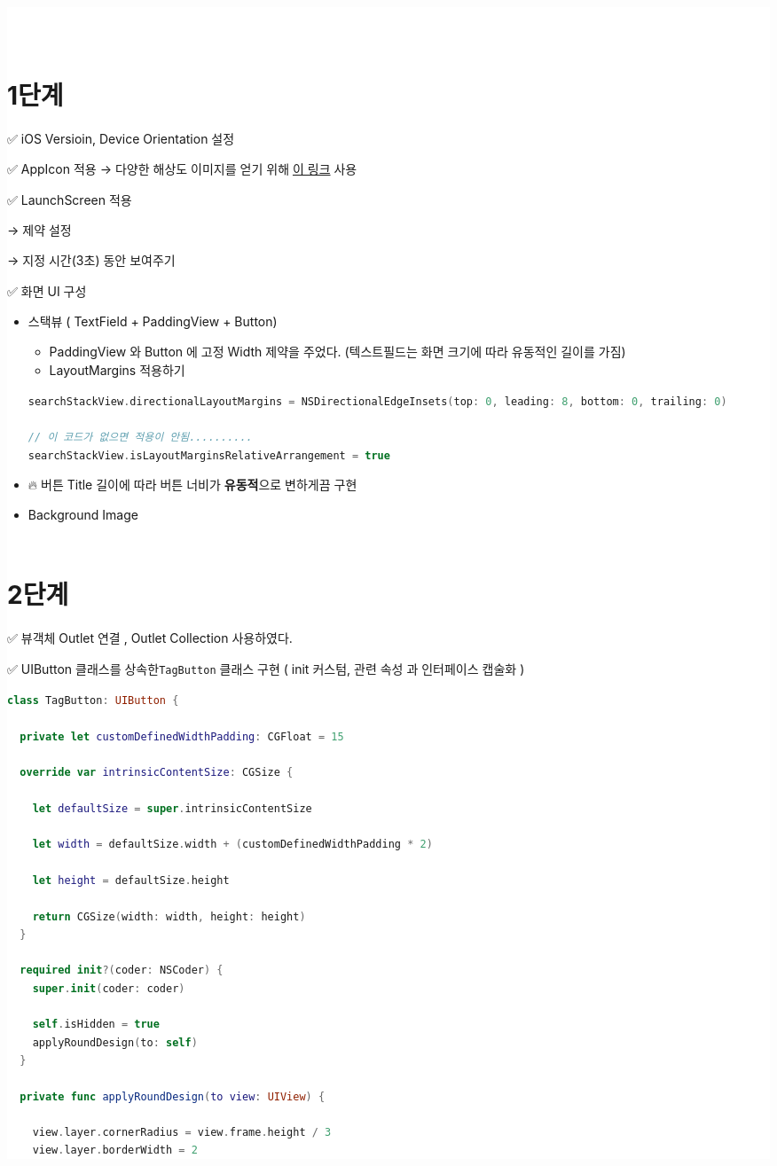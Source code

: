 <br />
<br />

# 1단계

✅  iOS Versioin, Device Orientation 설정

✅  AppIcon 적용 → 다양한 해상도 이미지를 얻기 위해 [이 링크](https://appiconmaker.co/Home/Index/0a4f6d5a-3de0-4781-b115-2dc343b87f5e) 사용

✅  LaunchScreen 적용

→ 제약 설정

→ 지정 시간(3초) 동안 보여주기

✅  화면 UI 구성

- 스택뷰 ( TextField + PaddingView + Button)
    - PaddingView 와 Button 에 고정 Width 제약을 주었다. (텍스트필드는 화면 크기에 따라 유동적인 길이를 가짐)
    - LayoutMargins 적용하기
    
    ```swift
    searchStackView.directionalLayoutMargins = NSDirectionalEdgeInsets(top: 0, leading: 8, bottom: 0, trailing: 0)
    
    // 이 코드가 없으면 적용이 안됨..........
    searchStackView.isLayoutMarginsRelativeArrangement = true
    ```
    
- 🔥 버튼 Title 길이에 따라 버튼 너비가 **유동적**으로 변하게끔 구현
- Background Image
<br /><br />


# 2단계

✅  뷰객체 Outlet 연결 , Outlet Collection 사용하였다.

✅   UIButton 클래스를 상속한`TagButton` 클래스 구현 ( init 커스텀, 관련 속성 과 인터페이스 캡술화 )

```swift
class TagButton: UIButton {
  
  private let customDefinedWidthPadding: CGFloat = 15
  
  override var intrinsicContentSize: CGSize {
    
    let defaultSize = super.intrinsicContentSize
    
    let width = defaultSize.width + (customDefinedWidthPadding * 2)
    
    let height = defaultSize.height
    
    return CGSize(width: width, height: height)
  }
  
  required init?(coder: NSCoder) {
    super.init(coder: coder)
    
    self.isHidden = true
    applyRoundDesign(to: self)
  }
  
  private func applyRoundDesign(to view: UIView) {
    
    view.layer.cornerRadius = view.frame.height / 3
    view.layer.borderWidth = 2
```